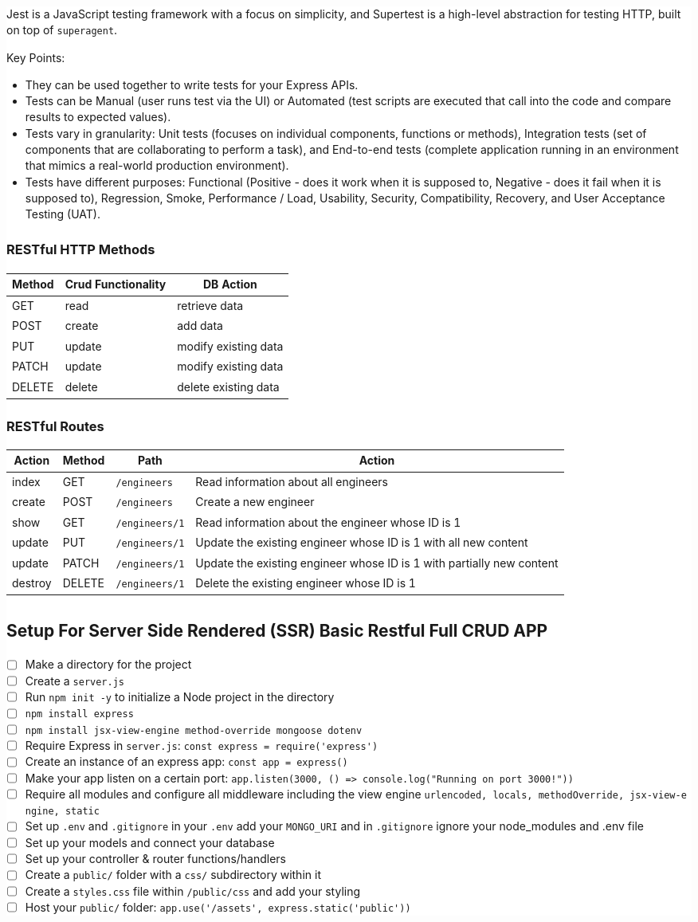 Jest is a JavaScript testing framework with a focus on simplicity, and Supertest is a high-level abstraction for testing HTTP, built on top of `superagent`. 

Key Points:
- They can be used together to write tests for your Express APIs.
- Tests can be Manual (user runs test via the UI) or Automated (test scripts are executed that call into the code and compare results to expected values).
- Tests vary in granularity: Unit tests (focuses on individual components, functions or methods), Integration tests (set of components that are collaborating to perform a task), and End-to-end tests (complete application running in an environment that mimics a real-world production environment).
- Tests have different purposes: Functional (Positive - does it work when it is supposed to, Negative - does it fail when it is supposed to), Regression, Smoke, Performance / Load, Usability, Security, Compatibility, Recovery, and User Acceptance Testing (UAT).

### RESTful HTTP Methods 

| Method | Crud Functionality | DB Action            |
| ------ | ------------------ | -------------------- |
| GET    | read               | retrieve data        |
| POST   | create             | add data             |
| PUT    | update             | modify existing data |
| PATCH  | update             | modify existing data |
| DELETE | delete             | delete existing data |

### RESTful Routes 

| Action | Method | Path           | Action                                                               |
| ------ | ------ | -------------- | -------------------------------------------------------------------- |
| index  | GET    | `/engineers`   | Read information about all engineers                                 |
| create | POST   | `/engineers`   | Create a new engineer                                                |
| show   | GET    | `/engineers/1` | Read information about the engineer whose ID is 1                    |
| update | PUT    | `/engineers/1` | Update the existing engineer whose ID is 1 with all new content      |
| update | PATCH  | `/engineers/1` | Update the existing engineer whose ID is 1 with partially new content|
| destroy| DELETE | `/engineers/1` | Delete the existing engineer whose ID is 1                           |

## Setup For Server Side Rendered (SSR) Basic Restful Full CRUD APP

- [ ] Make a directory for the project
- [ ] Create a `server.js`
- [ ] Run `npm init -y` to initialize a Node project in the directory
- [ ] `npm install express`
- [ ] `npm install jsx-view-engine method-override mongoose dotenv`
- [ ] Require Express in `server.js`: `const express = require('express')`
- [ ] Create an instance of an express app: `const app = express()`
- [ ] Make your app listen on a certain port: `app.listen(3000, () => console.log("Running on port 3000!"))`
- [ ] Require all modules and configure all middleware including the view engine `urlencoded, locals, methodOverride, jsx-view-engine, static`
- [ ] Set up `.env` and `.gitignore` in your `.env` add your `MONGO_URI` and in `.gitignore` ignore your node_modules and .env file
- [ ] Set up your models and connect your database
- [ ] Set up your controller & router functions/handlers
- [ ] Create a `public/` folder with a `css/` subdirectory within it
- [ ] Create a `styles.css` file within `/public/css` and add your styling
- [ ] Host your `public/` folder: `app.use('/assets', express.static('public'))`